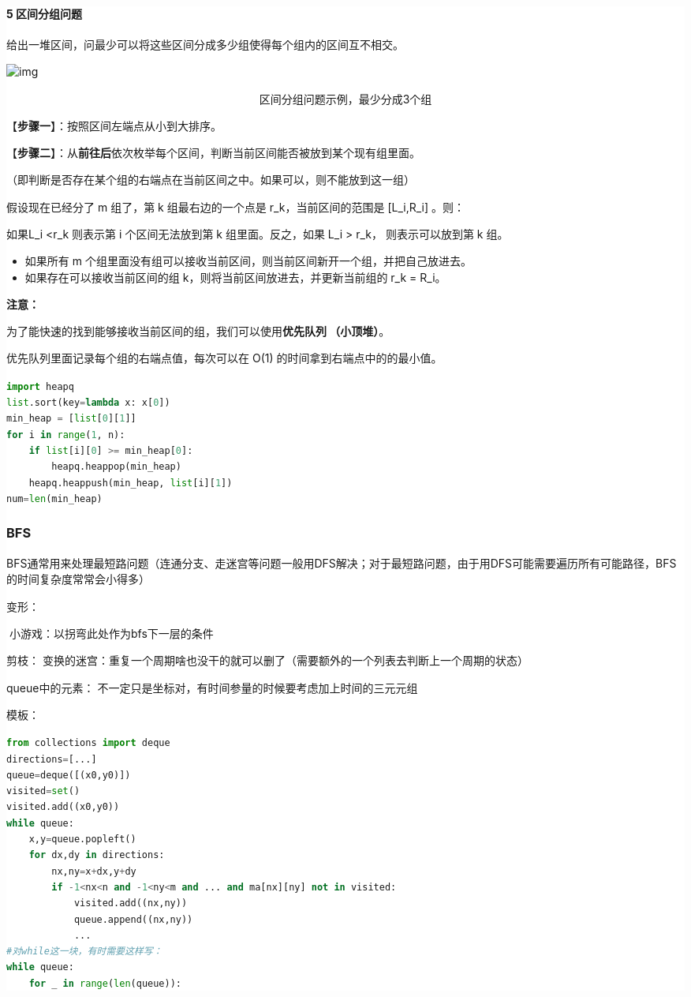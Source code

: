 #### 5 区间分组问题

给出一堆区间，问最少可以将这些区间分成多少组使得每个组内的区间互不相交。 

![img](https://pic2.zhimg.com/80/v2-6c6a045d481ddc44c66b046ef3e7d4cd_1440w.webp)

<center>区间分组问题示例，最少分成3个组</center>

【**步骤一**】：按照区间左端点从小到大排序。

【**步骤二**】：从**前往后**依次枚举每个区间，判断当前区间能否被放到某个现有组里面。

（即判断是否存在某个组的右端点在当前区间之中。如果可以，则不能放到这一组）

假设现在已经分了 m 组了，第 k 组最右边的一个点是 r_k，当前区间的范围是 [L_i,R_i] 。则：

如果L_i <r_k 则表示第 i 个区间无法放到第 k 组里面。反之，如果 L_i > r_k， 则表示可以放到第 k 组。

- 如果所有 m 个组里面没有组可以接收当前区间，则当前区间新开一个组，并把自己放进去。
- 如果存在可以接收当前区间的组 k，则将当前区间放进去，并更新当前组的 r_k = R_i。

**注意：**

为了能快速的找到能够接收当前区间的组，我们可以使用**优先队列 （小顶堆）**。

优先队列里面记录每个组的右端点值，每次可以在 O(1) 的时间拿到右端点中的的最小值。

```python
import heapq
list.sort(key=lambda x: x[0])
min_heap = [list[0][1]]    
for i in range(1, n):
    if list[i][0] >= min_heap[0]:
        heapq.heappop(min_heap)
    heapq.heappush(min_heap, list[i][1])
num=len(min_heap)
```



### BFS

BFS通常用来处理最短路问题（连通分支、走迷宫等问题一般用DFS解决；对于最短路问题，由于用DFS可能需要遍历所有可能路径，BFS的时间复杂度常常会小得多）

变形：

​	小游戏：以拐弯此处作为bfs下一层的条件

剪枝：
	变换的迷宫：重复一个周期啥也没干的就可以删了（需要额外的一个列表去判断上一个周期的状态）

queue中的元素：
	不一定只是坐标对，有时间参量的时候要考虑加上时间的三元元组

模板：

```python
from collections import deque
directions=[...]
queue=deque([(x0,y0)])
visited=set()
visited.add((x0,y0))
while queue:
	x,y=queue.popleft()
    for dx,dy in directions:
		nx,ny=x+dx,y+dy
        if -1<nx<n and -1<ny<m and ... and ma[nx][ny] not in visited:
            visited.add((nx,ny))
            queue.append((nx,ny))
            ...
#对while这一块，有时需要这样写：
while queue:
    for _ in range(len(queue)):
```